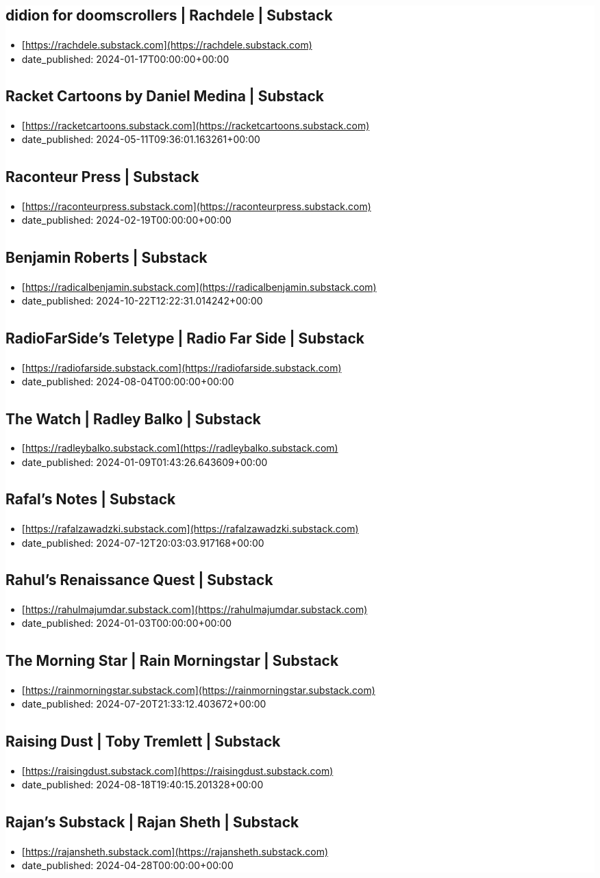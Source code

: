  ## didion for doomscrollers | Rachdele | Substack
 - [https://rachdele.substack.com](https://rachdele.substack.com)
 - date_published: 2024-01-17T00:00:00+00:00

 ## Racket Cartoons by Daniel Medina  | Substack
 - [https://racketcartoons.substack.com](https://racketcartoons.substack.com)
 - date_published: 2024-05-11T09:36:01.163261+00:00

 ## Raconteur Press | Substack
 - [https://raconteurpress.substack.com](https://raconteurpress.substack.com)
 - date_published: 2024-02-19T00:00:00+00:00

 ## Benjamin Roberts | Substack
 - [https://radicalbenjamin.substack.com](https://radicalbenjamin.substack.com)
 - date_published: 2024-10-22T12:22:31.014242+00:00

 ## RadioFarSide’s Teletype | Radio Far Side | Substack
 - [https://radiofarside.substack.com](https://radiofarside.substack.com)
 - date_published: 2024-08-04T00:00:00+00:00

 ## The Watch | Radley Balko | Substack
 - [https://radleybalko.substack.com](https://radleybalko.substack.com)
 - date_published: 2024-01-09T01:43:26.643609+00:00

 ## Rafal’s Notes | Substack
 - [https://rafalzawadzki.substack.com](https://rafalzawadzki.substack.com)
 - date_published: 2024-07-12T20:03:03.917168+00:00

 ## Rahul’s Renaissance Quest  | Substack
 - [https://rahulmajumdar.substack.com](https://rahulmajumdar.substack.com)
 - date_published: 2024-01-03T00:00:00+00:00

 ## The Morning Star | Rain Morningstar | Substack
 - [https://rainmorningstar.substack.com](https://rainmorningstar.substack.com)
 - date_published: 2024-07-20T21:33:12.403672+00:00

 ## Raising Dust  | Toby Tremlett | Substack
 - [https://raisingdust.substack.com](https://raisingdust.substack.com)
 - date_published: 2024-08-18T19:40:15.201328+00:00

 ## Rajan’s Substack | Rajan Sheth | Substack
 - [https://rajansheth.substack.com](https://rajansheth.substack.com)
 - date_published: 2024-04-28T00:00:00+00:00
